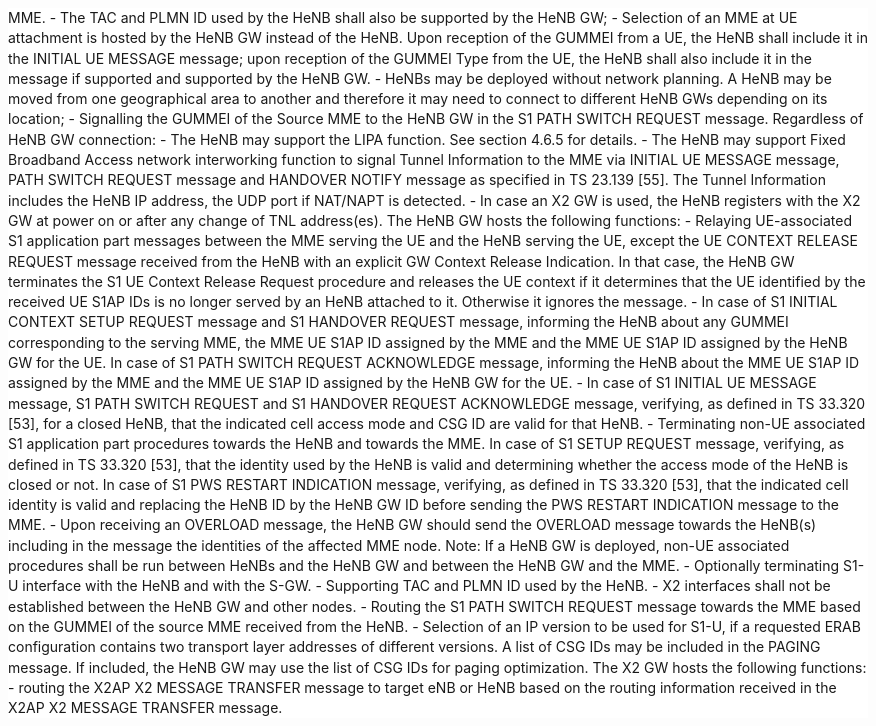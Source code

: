 MME.
\- The TAC and PLMN ID used by the HeNB shall also be supported by the HeNB
GW;
\- Selection of an MME at UE attachment is hosted by the HeNB GW instead of
the HeNB. Upon reception of the GUMMEI from a UE, the HeNB shall include it in
the INITIAL UE MESSAGE message; upon reception of the GUMMEI Type from the UE,
the HeNB shall also include it in the message if supported and supported by
the HeNB GW.
\- HeNBs may be deployed without network planning. A HeNB may be moved from
one geographical area to another and therefore it may need to connect to
different HeNB GWs depending on its location;
\- Signalling the GUMMEI of the Source MME to the HeNB GW in the S1 PATH
SWITCH REQUEST message.
Regardless of HeNB GW connection:
\- The HeNB may support the LIPA function. See section 4.6.5 for details.
\- The HeNB may support Fixed Broadband Access network interworking function
to signal Tunnel Information to the MME via INITIAL UE MESSAGE message, PATH
SWITCH REQUEST message and HANDOVER NOTIFY message as specified in TS 23.139
[55]. The Tunnel Information includes the HeNB IP address, the UDP port if
NAT/NAPT is detected.
\- In case an X2 GW is used, the HeNB registers with the X2 GW at power on or
after any change of TNL address(es).
The HeNB GW hosts the following functions:
\- Relaying UE-associated S1 application part messages between the MME serving
the UE and the HeNB serving the UE, except the UE CONTEXT RELEASE REQUEST
message received from the HeNB with an explicit GW Context Release Indication.
In that case, the HeNB GW terminates the S1 UE Context Release Request
procedure and releases the UE context if it determines that the UE identified
by the received UE S1AP IDs is no longer served by an HeNB attached to it.
Otherwise it ignores the message.
\- In case of S1 INITIAL CONTEXT SETUP REQUEST message and S1 HANDOVER REQUEST
message, informing the HeNB about any GUMMEI corresponding to the serving MME,
the MME UE S1AP ID assigned by the MME and the MME UE S1AP ID assigned by the
HeNB GW for the UE. In case of S1 PATH SWITCH REQUEST ACKNOWLEDGE message,
informing the HeNB about the MME UE S1AP ID assigned by the MME and the MME UE
S1AP ID assigned by the HeNB GW for the UE.
\- In case of S1 INITIAL UE MESSAGE message, S1 PATH SWITCH REQUEST and S1
HANDOVER REQUEST ACKNOWLEDGE message, verifying, as defined in TS 33.320 [53],
for a closed HeNB, that the indicated cell access mode and CSG ID are valid
for that HeNB.
\- Terminating non-UE associated S1 application part procedures towards the
HeNB and towards the MME. In case of S1 SETUP REQUEST message, verifying, as
defined in TS 33.320 [53], that the identity used by the HeNB is valid and
determining whether the access mode of the HeNB is closed or not. In case of
S1 PWS RESTART INDICATION message, verifying, as defined in TS 33.320 [53],
that the indicated cell identity is valid and replacing the HeNB ID by the
HeNB GW ID before sending the PWS RESTART INDICATION message to the MME.
\- Upon receiving an OVERLOAD message, the HeNB GW should send the OVERLOAD
message towards the HeNB(s) including in the message the identities of the
affected MME node.
Note: If a HeNB GW is deployed, non-UE associated procedures shall be run
between HeNBs and the HeNB GW and between the HeNB GW and the MME.
\- Optionally terminating S1-U interface with the HeNB and with the S-GW.
\- Supporting TAC and PLMN ID used by the HeNB.
\- X2 interfaces shall not be established between the HeNB GW and other nodes.
\- Routing the S1 PATH SWITCH REQUEST message towards the MME based on the
GUMMEI of the source MME received from the HeNB.
\- Selection of an IP version to be used for S1-U, if a requested ERAB
configuration contains two transport layer addresses of different versions.
A list of CSG IDs may be included in the PAGING message. If included, the HeNB
GW may use the list of CSG IDs for paging optimization.
The X2 GW hosts the following functions:
\- routing the X2AP X2 MESSAGE TRANSFER message to target eNB or HeNB based on
the routing information received in the X2AP X2 MESSAGE TRANSFER message.